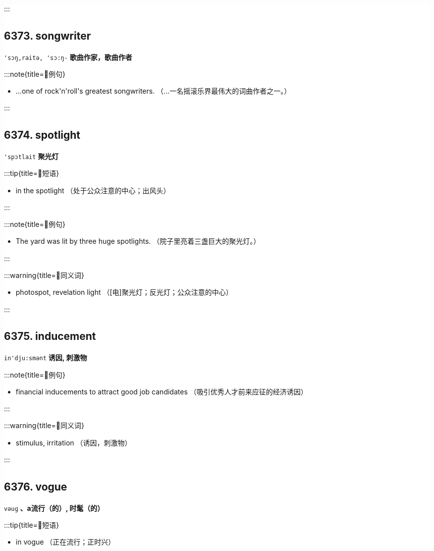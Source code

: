 :::


## 6373. songwriter

`'sɔŋ,raitə, 'sɔ:ŋ-`  **歌曲作家，歌曲作者**

:::note{title=🎤例句}

- ...one of rock'n'roll's greatest songwriters. （...一名摇滚乐界最伟大的词曲作者之一。）

:::

## 6374. spotlight

`'spɔtlait`  **聚光灯**

:::tip{title=🤩短语}

- in the spotlight （处于公众注意的中心；出风头）

:::

:::note{title=🎤例句}

- The yard was lit by three huge spotlights. （院子里亮着三盏巨大的聚光灯。）

:::

:::warning{title=🤔同义词}

- photospot, revelation light （[电]聚光灯；反光灯；公众注意的中心）

:::


## 6375. inducement

`in'dju:smənt`  **诱因, 刺激物**

:::note{title=🎤例句}

- financial inducements to attract good job candidates （吸引优秀人才前来应征的经济诱因）

:::

:::warning{title=🤔同义词}

- stimulus, irritation （诱因，刺激物）

:::


## 6376. vogue

`vəuɡ`  **、a流行（的）, 时髦（的）**

:::tip{title=🤩短语}

- in vogue （正在流行；正时兴）
